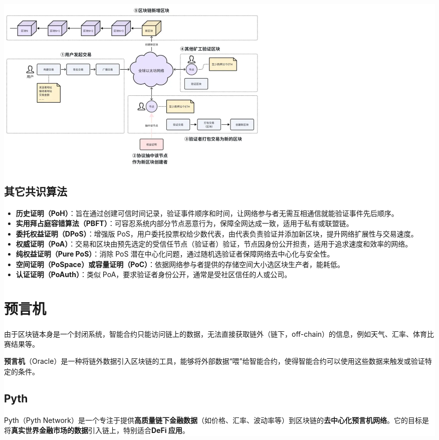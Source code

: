 <img src="assets/image-20250427013823810.png" alt="image-20250427013823810" style="zoom: 50%;" />

## 其它共识算法

- **历史证明（PoH）**：旨在通过创建可信时间记录，验证事件顺序和时间，让网络参与者无需互相通信就能验证事件先后顺序。
- **实用拜占庭容错算法（PBFT）**：可容忍系统内部分节点恶意行为，保障全网达成一致，适用于私有或联盟链。
- **委托权益证明（DPoS）**：增强版 PoS，用户委托投票权给少数代表，由代表负责验证并添加新区块，提升网络扩展性与交易速度。
- **权威证明（PoA）**：交易和区块由预先选定的受信任节点（验证者）验证，节点因身份公开担责，适用于追求速度和效率的网络。
- **纯权益证明（Pure PoS）**：消除 PoS 潜在中心化问题，通过随机选验证者保障网络去中心化与安全性。
- **空间证明（PoSpace）或容量证明（PoC）**：依据网络参与者提供的存储空间大小选区块生产者，能耗低。
- **认证证明（PoAuth）**：类似 PoA，要求验证者身份公开，通常是受社区信任的人或公司。

# 预言机

由于区块链本身是一个封闭系统，智能合约只能访问链上的数据，无法直接获取链外（链下，off-chain）的信息，例如天气、汇率、体育比赛结果等。

**预言机**（Oracle）是一种将链外数据引入区块链的工具，能够将外部数据“喂”给智能合约，使得智能合约可以使用这些数据来触发或验证特定的条件。

## Pyth

Pyth（Pyth Network）是一个专注于提供**高质量链下金融数据**（如价格、汇率、波动率等）到区块链的**去中心化预言机网络**。它的目标是将**真实世界金融市场的数据**引入链上，特别适合**DeFi 应用**。
